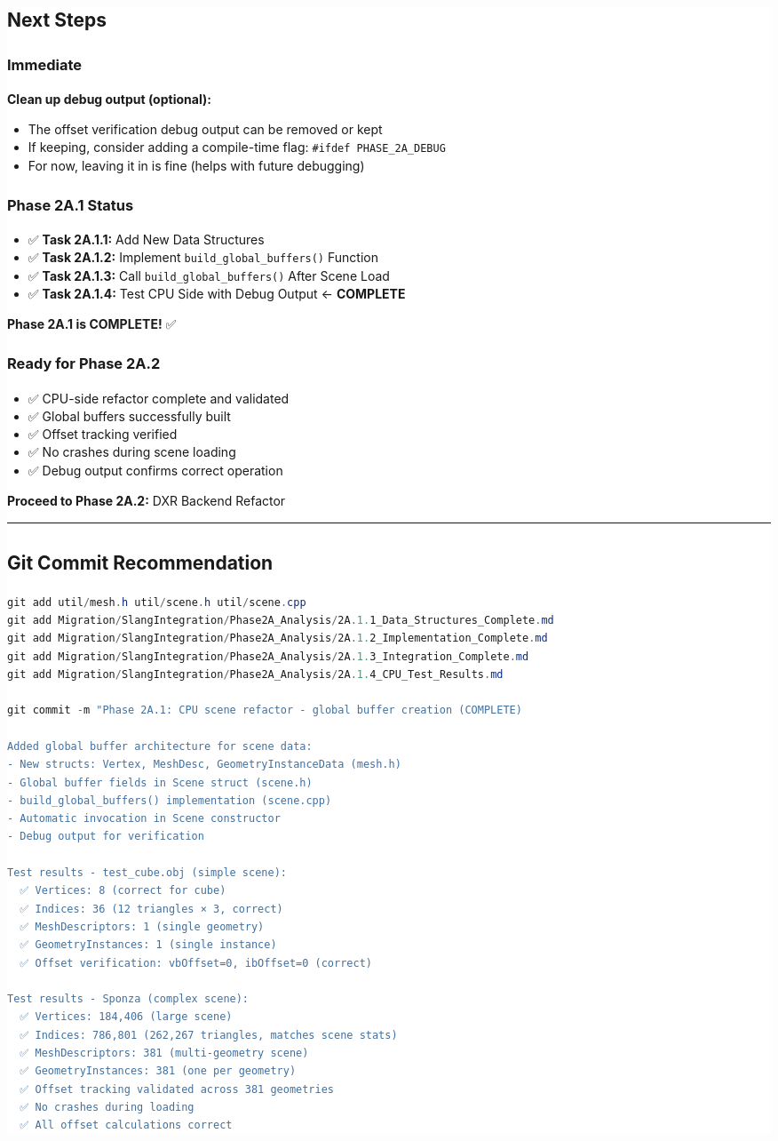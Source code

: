 
## Next Steps

### Immediate

**Clean up debug output (optional):**
- The offset verification debug output can be removed or kept
- If keeping, consider adding a compile-time flag: `#ifdef PHASE_2A_DEBUG`
- For now, leaving it in is fine (helps with future debugging)

### Phase 2A.1 Status

- ✅ **Task 2A.1.1:** Add New Data Structures
- ✅ **Task 2A.1.2:** Implement `build_global_buffers()` Function
- ✅ **Task 2A.1.3:** Call `build_global_buffers()` After Scene Load
- ✅ **Task 2A.1.4:** Test CPU Side with Debug Output ← **COMPLETE**

**Phase 2A.1 is COMPLETE!** ✅

### Ready for Phase 2A.2

- ✅ CPU-side refactor complete and validated
- ✅ Global buffers successfully built
- ✅ Offset tracking verified
- ✅ No crashes during scene loading
- ✅ Debug output confirms correct operation

**Proceed to Phase 2A.2:** DXR Backend Refactor

---

## Git Commit Recommendation

```powershell
git add util/mesh.h util/scene.h util/scene.cpp
git add Migration/SlangIntegration/Phase2A_Analysis/2A.1.1_Data_Structures_Complete.md
git add Migration/SlangIntegration/Phase2A_Analysis/2A.1.2_Implementation_Complete.md
git add Migration/SlangIntegration/Phase2A_Analysis/2A.1.3_Integration_Complete.md
git add Migration/SlangIntegration/Phase2A_Analysis/2A.1.4_CPU_Test_Results.md

git commit -m "Phase 2A.1: CPU scene refactor - global buffer creation (COMPLETE)

Added global buffer architecture for scene data:
- New structs: Vertex, MeshDesc, GeometryInstanceData (mesh.h)
- Global buffer fields in Scene struct (scene.h)
- build_global_buffers() implementation (scene.cpp)
- Automatic invocation in Scene constructor
- Debug output for verification

Test results - test_cube.obj (simple scene):
  ✅ Vertices: 8 (correct for cube)
  ✅ Indices: 36 (12 triangles × 3, correct)
  ✅ MeshDescriptors: 1 (single geometry)
  ✅ GeometryInstances: 1 (single instance)
  ✅ Offset verification: vbOffset=0, ibOffset=0 (correct)

Test results - Sponza (complex scene):
  ✅ Vertices: 184,406 (large scene)
  ✅ Indices: 786,801 (262,267 triangles, matches scene stats)
  ✅ MeshDescriptors: 381 (multi-geometry scene)
  ✅ GeometryInstances: 381 (one per geometry)
  ✅ Offset tracking validated across 381 geometries
  ✅ No crashes during loading
  ✅ All offset calculations correct

```